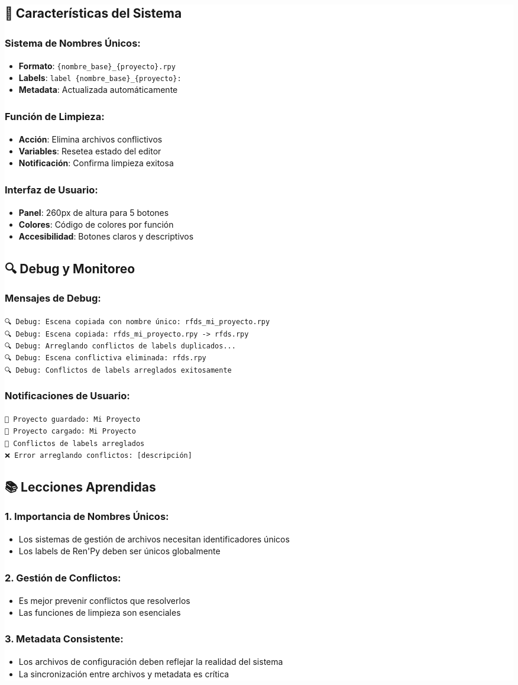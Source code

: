 ## 🎯 Características del Sistema

### **Sistema de Nombres Únicos:**
- **Formato**: `{nombre_base}_{proyecto}.rpy`
- **Labels**: `label {nombre_base}_{proyecto}:`
- **Metadata**: Actualizada automáticamente

### **Función de Limpieza:**
- **Acción**: Elimina archivos conflictivos
- **Variables**: Resetea estado del editor
- **Notificación**: Confirma limpieza exitosa

### **Interfaz de Usuario:**
- **Panel**: 260px de altura para 5 botones
- **Colores**: Código de colores por función
- **Accesibilidad**: Botones claros y descriptivos

## 🔍 Debug y Monitoreo

### **Mensajes de Debug:**
```
🔍 Debug: Escena copiada con nombre único: rfds_mi_proyecto.rpy
🔍 Debug: Escena copiada: rfds_mi_proyecto.rpy -> rfds.rpy
🔍 Debug: Arreglando conflictos de labels duplicados...
🔍 Debug: Escena conflictiva eliminada: rfds.rpy
🔍 Debug: Conflictos de labels arreglados exitosamente
```

### **Notificaciones de Usuario:**
```
💾 Proyecto guardado: Mi Proyecto
📁 Proyecto cargado: Mi Proyecto
🔧 Conflictos de labels arreglados
❌ Error arreglando conflictos: [descripción]
```

## 📚 Lecciones Aprendidas

### **1. Importancia de Nombres Únicos:**
- Los sistemas de gestión de archivos necesitan identificadores únicos
- Los labels de Ren'Py deben ser únicos globalmente

### **2. Gestión de Conflictos:**
- Es mejor prevenir conflictos que resolverlos
- Las funciones de limpieza son esenciales

### **3. Metadata Consistente:**
- Los archivos de configuración deben reflejar la realidad del sistema
- La sincronización entre archivos y metadata es crítica

